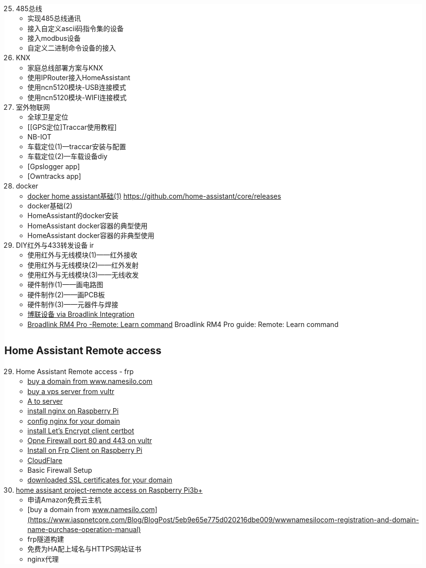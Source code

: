 25. 485总线
	- 实现485总线通讯
	- 接入自定义ascii码指令集的设备
	- 接入modbus设备
	- 自定义二进制命令设备的接入
26. KNX
	- 家庭总线部署方案与KNX
	- 使用IPRouter接入HomeAssistant
	- 使用ncn5120模块-USB连接模式
	- 使用ncn5120模块-WIFI连接模式
27. 室外物联网
	- 全球卫星定位
	- [[GPS定位]Traccar使用教程]
	- NB-IOT
	- 车载定位(1)—traccar安装与配置
	- 车载定位(2)—车载设备diy
	- [Gpslogger app]
	- [Owntracks app]
28. docker
	- [docker home assistant基础(1)](https://github.com/home-assistant/core/releases)   https://github.com/home-assistant/core/releases
	- docker基础(2)
	- HomeAssistant的docker安装
	- HomeAssistant docker容器的典型使用
	- HomeAssistant docker容器的非典型使用
28. DIY红外与433转发设备 ir
	- 使用红外与无线模块(1)——红外接收
	- 使用红外与无线模块(2)——红外发射
	- 使用红外与无线模块(3)——无线收发
	- 硬件制作(1)——画电路图
	- 硬件制作(2)——画PCB板
	- 硬件制作(3)——元器件与焊接
	- [博联设备 via Broadlink Integration](https://www.cnblogs.com/softlin/p/16511684.html)	
	- [Broadlink RM4 Pro -Remote: Learn command](https://www.bazmac.me/blog/using-broadlink-rm4-pro-with-home-assistant)	Broadlink RM4 Pro guide: Remote: Learn command
## Home Assistant Remote access
29. Home Assistant Remote access - frp
	- [buy a domain from www.namesilo.com ](https://www.iaspnetcore.com/Blog/BlogPost/5eb9e65e775d020216dbe009/wwwnamesilo-operation-manual-for-com-registration-and-domain-name-purchase)
	- [buy a vps server from vultr]()
	- [A to server]()
	- [install nginx on Raspberry Pi](https://www.iaspnetcore.com/Blog/BlogPost/5d9865cc72c1772b244afe0f/how-to-install-and-uninstall-reinstall-nginx-on-ubuntu-1804aliyun)
	- [config nginx for your domain](https://www.iaspnetcore.com/Blog/BlogPost/579b2ab584cd462440deb4f4/how-to-configure-aspnet-core-to-work-with-reverse-proxy-serversnginx)
	- [install Let’s Encrypt client certbot]()
	- [Opne Firewall port 80 and 443 on vultr]()
	- [Install on  Frp Client on Raspberry Pi ](https://www.matterxiaomi.com/boards/topic/30/how-to-install-frp-on-home-assistant-operating-systemhassos-on-raspberry-pi-step-by-step)
	- [CloudFlare](https://www.iaspnetcore.com/Blog/BlogPost/5ee3a43a1c73d43127f113a1/cloudflare-free-cdn-website-acceleration-practice-tutorial#mcetoc_1g37gn9lf11)
	- Basic Firewall Setup
	- [downloaded SSL certificates for your domain](https://www.iaspnetcore.com/blogpost-6449555969967f028d52f122-how-to-install-and-uninstall-reinstall-mysql-on-ubuntu-1804vultr)
5. [home assisant project-remote access on Raspberry Pi3b+](https://github.com/freemsly/home-assistant/blob/main/home-assisant-remote.MD)
	- 申请Amazon免费云主机
	- [buy a domain from www.namesilo.com](https://www.iaspnetcore.com/Blog/BlogPost/5eb9e65e775d020216dbe009/wwwnamesilocom-registration-and-domain-name-purchase-operation-manual)
	- frp隧道构建
	- 免费为HA配上域名与HTTPS网站证书
	- nginx代理